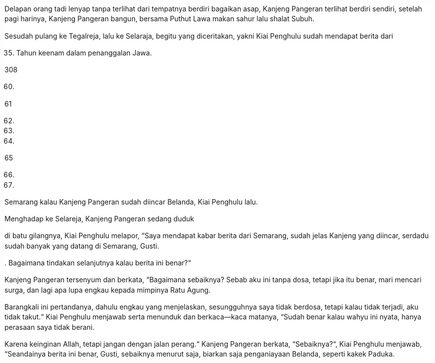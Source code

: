 Delapan orang tadi lenyap tanpa terlihat dari tempatnya berdiri
bagaikan asap, Kanjeng Pangeran terlihat berdiri sendiri,
setelah pagi harinya, Kanjeng Pangeran bangun, bersama
Puthut Lawa makan sahur lalu shalat Subuh.

Sesudah pulang ke Tegalreja, lalu ke Selaraja, begitu yang
diceritakan, yakni Kiai Penghulu sudah mendapat berita dari

35. Tahun keenam dalam penanggalan Jawa.

308

 

 



60.

61

62.

63.

64.

65

66.

67.

Semarang kalau Kanjeng Pangeran sudah diincar Belanda,
Kiai Penghulu lalu.

Menghadap ke Selareja, Kanjeng Pangeran sedang duduk

di batu gilangnya, Kiai Penghulu melapor, “Saya mendapat
kabar berita dari Semarang, sudah jelas Kanjeng yang diincar,
serdadu sudah banyak yang datang di Semarang, Gusti.

. Bagaimana tindakan selanjutnya kalau berita ini benar?“

Kanjeng Pangeran tersenyum dan berkata, “Bagaimana
sebaiknya? Sebab aku ini tanpa dosa, tetapi jika itu benar, mari
mencari surga, dan lagi apa lupa engkau kepada mimpinya
Ratu Agung.

Barangkali ini pertandanya, dahulu engkau yang menjelaskan,
sesungguhnya saya tidak berdosa, tetapi kalau tidak terjadi,
aku tidak takut.“ Kiai Penghulu menjawab serta menunduk
dan berkaca—kaca matanya, “Sudah benar kalau wahyu ini
nyata, hanya perasaan saya tidak berani.

Karena keinginan Allah, tetapi jangan dengan jalan perang.“
Kanjeng Pangeran berkata, “Sebaiknya?“, Kiai Penghulu
menjawab, “Seandainya berita ini benar, Gusti, sebaiknya
menurut saja, biarkan saja penganiayaan Belanda, seperti
kakek Paduka.

